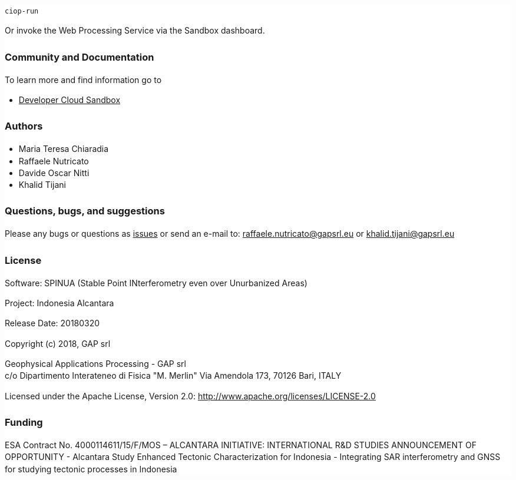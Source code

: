 ```bash
ciop-run
```
Or invoke the Web Processing Service via the Sandbox dashboard.

### <a name="community"></a>Community and Documentation

To learn more and find information go to 

* [Developer Cloud Sandbox](http://docs.terradue.com/developer-sandbox/)  

### <a name="authors"></a>Authors

* Maria Teresa Chiaradia
* Raffaele Nutricato
* Davide Oscar Nitti
* Khalid Tijani

### <a name="questions"></a>Questions, bugs, and suggestions

Please any bugs or questions as [issues](<https://github.com/khalidtijani/dcs-gap-spinua/issues>) or send an e-mail to:
raffaele.nutricato@gapsrl.eu or khalid.tijani@gapsrl.eu

### <a name="license"></a>License

Software: SPINUA (Stable Point INterferometry even over Unurbanized Areas)

Project: Indonesia Alcantara      

Release Date: 20180320                   

Copyright (c) 2018, GAP srl  

Geophysical Applications Processing - GAP srl       
c/o Dipartimento Interateneo di Fisica "M. Merlin"
Via Amendola 173, 70126 Bari, ITALY
                     

Licensed under the Apache License, Version 2.0: http://www.apache.org/licenses/LICENSE-2.0

### <a name="funding"></a>Funding

ESA Contract No. 4000114611/15/F/MOS – ALCANTARA INITIATIVE: INTERNATIONAL R&D STUDIES ANNOUNCEMENT OF OPPORTUNITY - Alcantara Study Enhanced Tectonic Characterization for Indonesia - Integrating SAR interferometry and GNSS for studying tectonic processes in Indonesia
